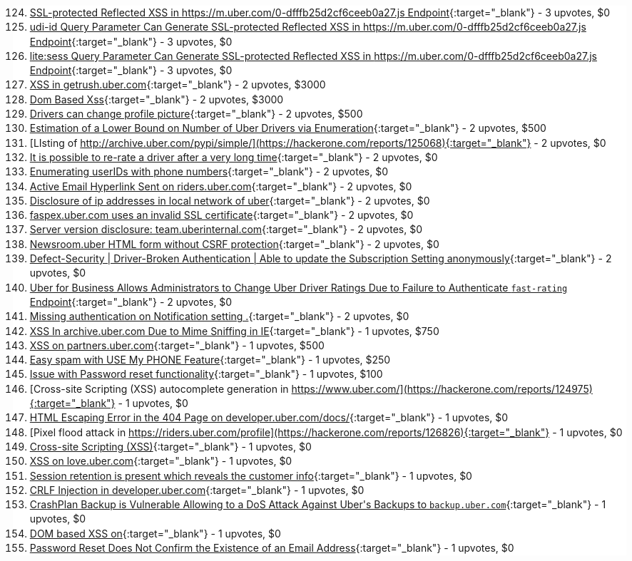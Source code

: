 124. [SSL-protected Reflected XSS in https://m.uber.com/0-dfffb25d2cf6ceeb0a27.js Endpoint](https://hackerone.com/reports/300081){:target="_blank"} - 3 upvotes, $0
125. [udi-id Query Parameter Can Generate SSL-protected Reflected XSS in https://m.uber.com/0-dfffb25d2cf6ceeb0a27.js Endpoint](https://hackerone.com/reports/300103){:target="_blank"} - 3 upvotes, $0
126. [lite:sess Query Parameter Can Generate SSL-protected Reflected XSS in https://m.uber.com/0-dfffb25d2cf6ceeb0a27.js Endpoint](https://hackerone.com/reports/300101){:target="_blank"} - 3 upvotes, $0
127. [XSS in getrush.uber.com](https://hackerone.com/reports/125112){:target="_blank"} - 2 upvotes, $3000
128. [Dom Based Xss](https://hackerone.com/reports/125498){:target="_blank"} - 2 upvotes, $3000
129. [Drivers can change profile picture](https://hackerone.com/reports/101063){:target="_blank"} - 2 upvotes, $500
130. [Estimation of a Lower Bound on Number of Uber Drivers via Enumeration](https://hackerone.com/reports/125488){:target="_blank"} - 2 upvotes, $500
131. [LIsting of http://archive.uber.com/pypi/simple/](https://hackerone.com/reports/125068){:target="_blank"} - 2 upvotes, $0
132. [It is possible to re-rate a driver after a very long time](https://hackerone.com/reports/126835){:target="_blank"} - 2 upvotes, $0
133. [Enumerating userIDs with phone numbers](https://hackerone.com/reports/128723){:target="_blank"} - 2 upvotes, $0
134. [Active Email Hyperlink Sent on riders.uber.com](https://hackerone.com/reports/122791){:target="_blank"} - 2 upvotes, $0
135. [Disclosure of ip addresses in local network of uber](https://hackerone.com/reports/126569){:target="_blank"} - 2 upvotes, $0
136. [faspex.uber.com uses an invalid SSL certificate](https://hackerone.com/reports/146847){:target="_blank"} - 2 upvotes, $0
137. [Server version disclosure: team.uberinternal.com](https://hackerone.com/reports/146327){:target="_blank"} - 2 upvotes, $0
138. [Newsroom.uber HTML form without CSRF protection](https://hackerone.com/reports/144147){:target="_blank"} - 2 upvotes, $0
139. [Defect-Security | Driver-Broken Authentication | Able to update the Subscription Setting anonymously](https://hackerone.com/reports/134206){:target="_blank"} - 2 upvotes, $0
140. [Uber for Business Allows Administrators to Change Uber Driver Ratings Due to Failure to Authenticate `fast-rating` Endpoint](https://hackerone.com/reports/134521){:target="_blank"} - 2 upvotes, $0
141. [Missing authentication on Notification setting .](https://hackerone.com/reports/135891){:target="_blank"} - 2 upvotes, $0
142. [XSS In archive.uber.com Due to Mime Sniffing in IE](https://hackerone.com/reports/126197){:target="_blank"} - 1 upvotes, $750
143. [XSS on partners.uber.com](https://hackerone.com/reports/42393){:target="_blank"} - 1 upvotes, $500
144. [Easy spam with USE My PHONE Feature](https://hackerone.com/reports/127918){:target="_blank"} - 1 upvotes, $250
145. [Issue with Password reset functionality](https://hackerone.com/reports/92251){:target="_blank"} - 1 upvotes, $100
146. [Cross-site Scripting (XSS) autocomplete generation in https://www.uber.com/](https://hackerone.com/reports/124975){:target="_blank"} - 1 upvotes, $0
147. [HTML Escaping Error in the 404 Page on developer.uber.com/docs/](https://hackerone.com/reports/125130){:target="_blank"} - 1 upvotes, $0
148. [Pixel flood attack in https://riders.uber.com/profile](https://hackerone.com/reports/126826){:target="_blank"} - 1 upvotes, $0
149. [Cross-site Scripting (XSS)](https://hackerone.com/reports/126049){:target="_blank"} - 1 upvotes, $0
150. [XSS on love.uber.com](https://hackerone.com/reports/125179){:target="_blank"} - 1 upvotes, $0
151. [Session retention is present which reveals the customer info](https://hackerone.com/reports/125634){:target="_blank"} - 1 upvotes, $0
152. [CRLF Injection in developer.uber.com](https://hackerone.com/reports/125984){:target="_blank"} - 1 upvotes, $0
153. [CrashPlan Backup is Vulnerable Allowing to a DoS Attack Against Uber's Backups to ```backup.uber.com```](https://hackerone.com/reports/131560){:target="_blank"} - 1 upvotes, $0
154. [DOM based XSS on](https://hackerone.com/reports/139875){:target="_blank"} - 1 upvotes, $0
155. [Password Reset Does Not Confirm the Existence of an Email Address](https://hackerone.com/reports/143291){:target="_blank"} - 1 upvotes, $0